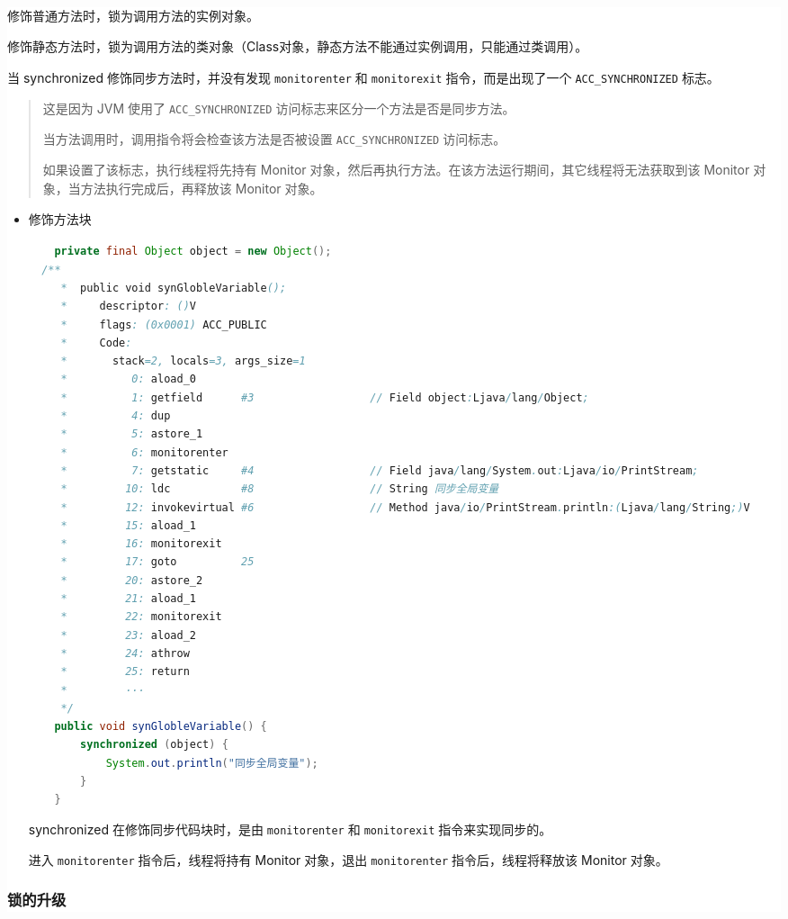   修饰普通方法时，锁为调用方法的实例对象。

  修饰静态方法时，锁为调用方法的类对象（Class对象，静态方法不能通过实例调用，只能通过类调用）。

  当 synchronized 修饰同步方法时，并没有发现 `monitorenter` 和 `monitorexit` 指令，而是出现了一个 `ACC_SYNCHRONIZED` 标志。

  > 这是因为 JVM 使用了 `ACC_SYNCHRONIZED` 访问标志来区分一个方法是否是同步方法。
  >
  > 当方法调用时，调用指令将会检查该方法是否被设置 `ACC_SYNCHRONIZED` 访问标志。
  >
  > 如果设置了该标志，执行线程将先持有 Monitor 对象，然后再执行方法。在该方法运行期间，其它线程将无法获取到该 Monitor 对象，当方法执行完成后，再释放该 Monitor 对象。

- 修饰方法块

  ```java
      private final Object object = new Object();
  	/**
       *  public void synGlobleVariable();
       *     descriptor: ()V
       *     flags: (0x0001) ACC_PUBLIC
       *     Code:
       *       stack=2, locals=3, args_size=1
       *          0: aload_0
       *          1: getfield      #3                  // Field object:Ljava/lang/Object;
       *          4: dup
       *          5: astore_1
       *          6: monitorenter
       *          7: getstatic     #4                  // Field java/lang/System.out:Ljava/io/PrintStream;
       *         10: ldc           #8                  // String 同步全局变量
       *         12: invokevirtual #6                  // Method java/io/PrintStream.println:(Ljava/lang/String;)V
       *         15: aload_1
       *         16: monitorexit
       *         17: goto          25
       *         20: astore_2
       *         21: aload_1
       *         22: monitorexit
       *         23: aload_2
       *         24: athrow
       *         25: return
       *         ···
       */
      public void synGlobleVariable() {
          synchronized (object) {
              System.out.println("同步全局变量");
          }
      }
  ```

  synchronized 在修饰同步代码块时，是由 `monitorenter` 和 `monitorexit` 指令来实现同步的。

  进入 `monitorenter` 指令后，线程将持有 Monitor 对象，退出 `monitorenter` 指令后，线程将释放该 Monitor 对象。

### 锁的升级
